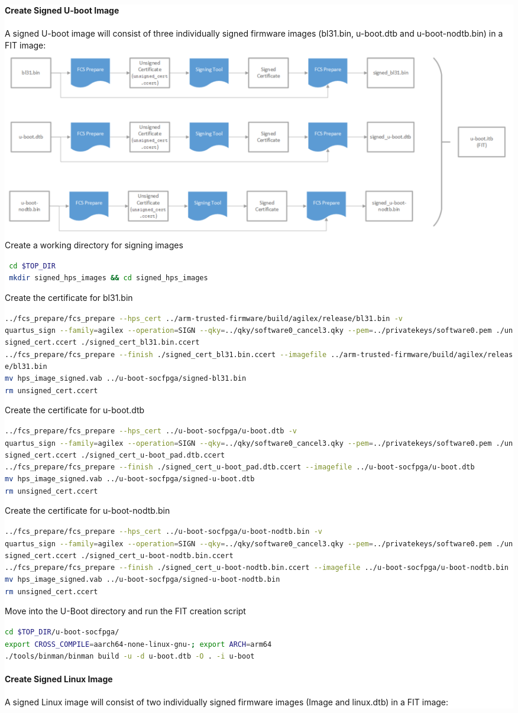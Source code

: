 #### Create Signed U-boot Image
A signed U-boot image will consist of three individually signed firmware images (bl31.bin, u-boot.dtb and u-boot-nodtb.bin) in a FIT image: 
![](images/SignedUboot.png) 
Create a working directory for signing images 
```bash 
 cd $TOP_DIR
 mkdir signed_hps_images && cd signed_hps_images 
```
Create the certificate for bl31.bin 
```bash 
../fcs_prepare/fcs_prepare --hps_cert ../arm-trusted-firmware/build/agilex/release/bl31.bin -v 
quartus_sign --family=agilex --operation=SIGN --qky=../qky/software0_cancel3.qky --pem=../privatekeys/software0.pem ./unsigned_cert.ccert ./signed_cert_bl31.bin.ccert 
../fcs_prepare/fcs_prepare --finish ./signed_cert_bl31.bin.ccert --imagefile ../arm-trusted-firmware/build/agilex/release/bl31.bin 
mv hps_image_signed.vab ../u-boot-socfpga/signed-bl31.bin 
rm unsigned_cert.ccert 
```
Create the certificate for u-boot.dtb 
```bash 
../fcs_prepare/fcs_prepare --hps_cert ../u-boot-socfpga/u-boot.dtb -v 
quartus_sign --family=agilex --operation=SIGN --qky=../qky/software0_cancel3.qky --pem=../privatekeys/software0.pem ./unsigned_cert.ccert ./signed_cert_u-boot_pad.dtb.ccert 
../fcs_prepare/fcs_prepare --finish ./signed_cert_u-boot_pad.dtb.ccert --imagefile ../u-boot-socfpga/u-boot.dtb 
mv hps_image_signed.vab ../u-boot-socfpga/signed-u-boot.dtb 
rm unsigned_cert.ccert 
```
Create the certificate for u-boot-nodtb.bin 
```bash 
../fcs_prepare/fcs_prepare --hps_cert ../u-boot-socfpga/u-boot-nodtb.bin -v 
quartus_sign --family=agilex --operation=SIGN --qky=../qky/software0_cancel3.qky --pem=../privatekeys/software0.pem ./unsigned_cert.ccert ./signed_cert_u-boot-nodtb.bin.ccert 
../fcs_prepare/fcs_prepare --finish ./signed_cert_u-boot-nodtb.bin.ccert --imagefile ../u-boot-socfpga/u-boot-nodtb.bin 
mv hps_image_signed.vab ../u-boot-socfpga/signed-u-boot-nodtb.bin 
rm unsigned_cert.ccert 
```
Move into the U-Boot directory and run the FIT creation script 
```bash 
cd $TOP_DIR/u-boot-socfpga/ 
export CROSS_COMPILE=aarch64-none-linux-gnu-; export ARCH=arm64 
./tools/binman/binman build -u -d u-boot.dtb -O . -i u-boot  
```
#### Create Signed Linux Image
A signed Linux image will consist of two individually signed firmware images (Image and linux.dtb) in a FIT image: 